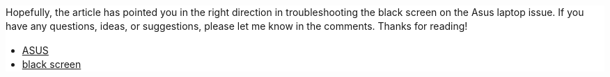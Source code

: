
 Hopefully, the article has pointed you in the right direction in troubleshooting the black screen on the Asus laptop issue. If you have any questions, ideas, or suggestions, please let me know in the comments. Thanks for reading!

* [ASUS](https://tools.techidaily.com/drivereasy/download/)
* [black screen](https://tools.techidaily.com/drivereasy/download/)

<ins class="adsbygoogle"
     style="display:block"
     data-ad-format="autorelaxed"
     data-ad-client="ca-pub-7571918770474297"
     data-ad-slot="1223367746"></ins>



<ins class="adsbygoogle"
     style="display:block"
     data-ad-client="ca-pub-7571918770474297"
     data-ad-slot="8358498916"
     data-ad-format="auto"
     data-full-width-responsive="true"></ins>


